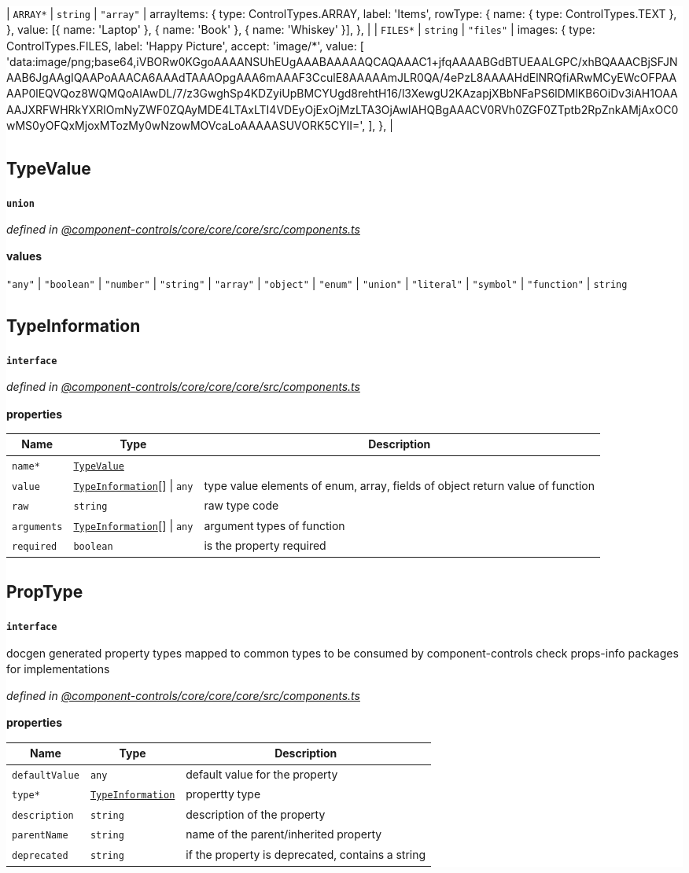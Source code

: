 | `ARRAY*`   | `string` | `"array"`   | arrayItems: {   type: ControlTypes.ARRAY,   label: 'Items',   rowType: {     name: { type: ControlTypes.TEXT },   },   value: \[{ name: 'Laptop' }, { name: 'Book' }, { name: 'Whiskey' }], },                                                                                                                                                                                                                                                                                                                                                                          |
| `FILES*`   | `string` | `"files"`   | images: {   type: ControlTypes.FILES,   label: 'Happy Picture',   accept: 'image/\*',   value: \[     'data:image/png;base64,iVBORw0KGgoAAAANSUhEUgAAABAAAAAQCAQAAAC1+jfqAAAABGdBTUEAALGPC/xhBQAAACBjSFJNAAB6JgAAgIQAAPoAAACA6AAAdTAAAOpgAAA6mAAAF3CculE8AAAAAmJLR0QA/4ePzL8AAAAHdElNRQfiARwMCyEWcOFPAAAAP0lEQVQoz8WQMQoAIAwDL/7/z3GwghSp4KDZyiUpBMCYUgd8rehtH16/l3XewgU2KAzapjXBbNFaPS6lDMlKB6OiDv3iAH1OAAAAJXRFWHRkYXRlOmNyZWF0ZQAyMDE4LTAxLTI4VDEyOjExOjMzLTA3OjAwlAHQBgAAACV0RVh0ZGF0ZTptb2RpZnkAMjAxOC0wMS0yOFQxMjoxMTozMy0wNzowMOVcaLoAAAAASUVORK5CYII=',   ], }, |

## TypeValue

**`union`**

_defined in [@component-controls/core/core/core/src/components.ts](https://github.com/ccontrols/component-controls/tree/master/core/core/src/components.ts#L6)_

**values**

`"any"` \| `"boolean"` \| `"number"` \| `"string"` \| `"array"` \| `"object"` \| `"enum"` \| `"union"` \| `"literal"` \| `"symbol"` \| `"function"` \| `string`

## TypeInformation

**`interface`**

_defined in [@component-controls/core/core/core/src/components.ts](https://github.com/ccontrols/component-controls/tree/master/core/core/src/components.ts#L20)_

**properties**

| Name        | Type                                              | Description                                                                   |
| ----------- | ------------------------------------------------- | ----------------------------------------------------------------------------- |
| `name*`     | [`TypeValue`](#typevalue)                         |                                                                               |
| `value`     | [`TypeInformation`](#typeinformation)\[] \| `any` | type value elements of enum, array, fields of object return value of function |
| `raw`       | `string`                                          | raw type code                                                                 |
| `arguments` | [`TypeInformation`](#typeinformation)\[] \| `any` | argument types of function                                                    |
| `required`  | `boolean`                                         | is the property required                                                      |

## PropType

**`interface`**

docgen generated property types mapped to common types to be consumed by component-controls check props-info packages for implementations

_defined in [@component-controls/core/core/core/src/components.ts](https://github.com/ccontrols/component-controls/tree/master/core/core/src/components.ts#L50)_

**properties**

| Name           | Type                                  | Description                                      |
| -------------- | ------------------------------------- | ------------------------------------------------ |
| `defaultValue` | `any`                                 | default value for the property                   |
| `type*`        | [`TypeInformation`](#typeinformation) | propertty type                                   |
| `description`  | `string`                              | description of the property                      |
| `parentName`   | `string`                              | name of the parent/inherited property            |
| `deprecated`   | `string`                              | if the property is deprecated, contains a string |
